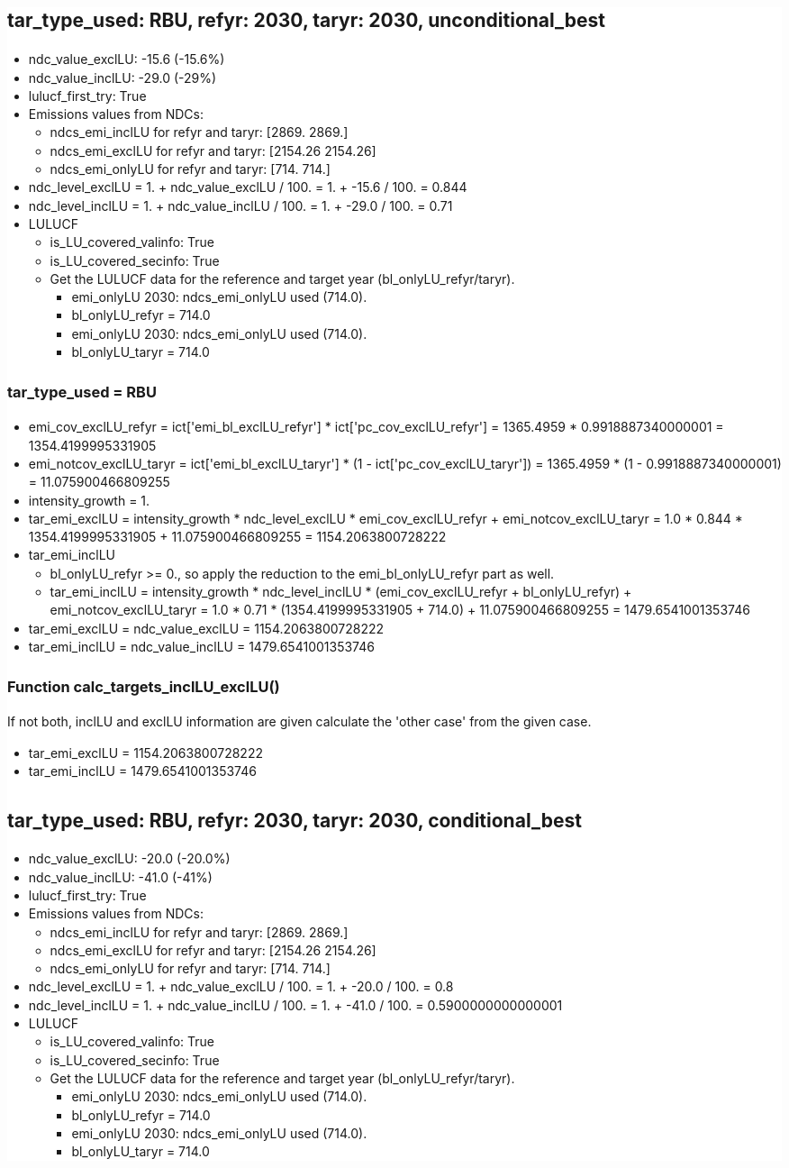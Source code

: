 
## tar_type_used: RBU, refyr: 2030, taryr: 2030, unconditional_best
- ndc_value_exclLU: -15.6 (-15.6%)
- ndc_value_inclLU: -29.0 (-29%)
- lulucf_first_try: True
- Emissions values from NDCs:
  - ndcs_emi_inclLU for refyr and taryr: [2869. 2869.]
  - ndcs_emi_exclLU for refyr and taryr: [2154.26 2154.26]
  - ndcs_emi_onlyLU for refyr and taryr: [714. 714.]
- ndc_level_exclLU = 1. + ndc_value_exclLU / 100. = 1. + -15.6 / 100. = 0.844
- ndc_level_inclLU = 1. + ndc_value_inclLU / 100. = 1. + -29.0 / 100. = 0.71
- LULUCF
  - is_LU_covered_valinfo: True
  - is_LU_covered_secinfo: True
  - Get the LULUCF data for the reference and target year (bl_onlyLU_refyr/taryr).
    - emi_onlyLU 2030: ndcs_emi_onlyLU used (714.0).
    - bl_onlyLU_refyr = 714.0
    - emi_onlyLU 2030: ndcs_emi_onlyLU used (714.0).
    - bl_onlyLU_taryr = 714.0
### tar_type_used = RBU
- emi_cov_exclLU_refyr = ict['emi_bl_exclLU_refyr'] * ict['pc_cov_exclLU_refyr'] = 1365.4959 * 0.9918887340000001 = 1354.4199995331905
- emi_notcov_exclLU_taryr = ict['emi_bl_exclLU_taryr'] * (1 - ict['pc_cov_exclLU_taryr']) = 1365.4959 * (1 - 0.9918887340000001) = 11.075900466809255
- intensity_growth = 1.
- tar_emi_exclLU = intensity_growth * ndc_level_exclLU * emi_cov_exclLU_refyr + emi_notcov_exclLU_taryr = 1.0 * 0.844 * 1354.4199995331905 + 11.075900466809255 = 1154.2063800728222
- tar_emi_inclLU
  - bl_onlyLU_refyr >= 0., so apply the reduction to the emi_bl_onlyLU_refyr part as well.
  - tar_emi_inclLU = intensity_growth * ndc_level_inclLU * (emi_cov_exclLU_refyr + bl_onlyLU_refyr) + emi_notcov_exclLU_taryr = 1.0 * 0.71 * (1354.4199995331905 + 714.0) + 11.075900466809255 = 1479.6541001353746
- tar_emi_exclLU = ndc_value_exclLU = 1154.2063800728222
- tar_emi_inclLU = ndc_value_inclLU = 1479.6541001353746
### Function calc_targets_inclLU_exclLU()
If not both, inclLU and exclLU information are given calculate the 'other case' from the given case.
- tar_emi_exclLU = 1154.2063800728222
- tar_emi_inclLU = 1479.6541001353746

## tar_type_used: RBU, refyr: 2030, taryr: 2030, conditional_best
- ndc_value_exclLU: -20.0 (-20.0%)
- ndc_value_inclLU: -41.0 (-41%)
- lulucf_first_try: True
- Emissions values from NDCs:
  - ndcs_emi_inclLU for refyr and taryr: [2869. 2869.]
  - ndcs_emi_exclLU for refyr and taryr: [2154.26 2154.26]
  - ndcs_emi_onlyLU for refyr and taryr: [714. 714.]
- ndc_level_exclLU = 1. + ndc_value_exclLU / 100. = 1. + -20.0 / 100. = 0.8
- ndc_level_inclLU = 1. + ndc_value_inclLU / 100. = 1. + -41.0 / 100. = 0.5900000000000001
- LULUCF
  - is_LU_covered_valinfo: True
  - is_LU_covered_secinfo: True
  - Get the LULUCF data for the reference and target year (bl_onlyLU_refyr/taryr).
    - emi_onlyLU 2030: ndcs_emi_onlyLU used (714.0).
    - bl_onlyLU_refyr = 714.0
    - emi_onlyLU 2030: ndcs_emi_onlyLU used (714.0).
    - bl_onlyLU_taryr = 714.0